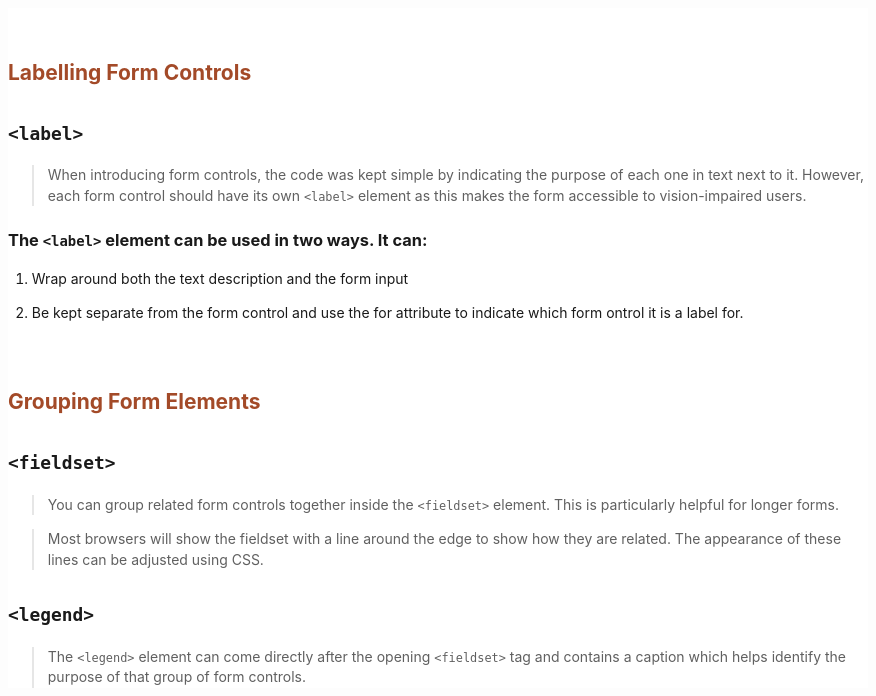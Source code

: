 

&nbsp;

## <span style="color:#a34a28">**Labelling Form Controls**</span>

## `<label>`

> When introducing form controls,
the code was kept simple by
indicating the purpose of each
one in text next to it. However,
each form control should have
its own `<label>` element as this
makes the form accessible to
vision-impaired users.

### The `<label>` element can be used in two ways. It can:

1. Wrap around both the text description and the form input

2. Be kept separate from the form control and use the for attribute to indicate which form ontrol it is a label for.


&nbsp;

## <span style="color:#a34a28">**Grouping Form Elements**</span>


## `<fieldset>`

> You can group related form
controls together inside the
`<fieldset>` element. This is
particularly helpful for longer
forms.

> Most browsers will show the
fieldset with a line around
the edge to show how they are
related. The appearance of these
lines can be adjusted using CSS.

## `<legend>`

> The `<legend>` element can
come directly after the opening
`<fieldset>` tag and contains a
caption which helps identify the
purpose of that group of form
controls.
